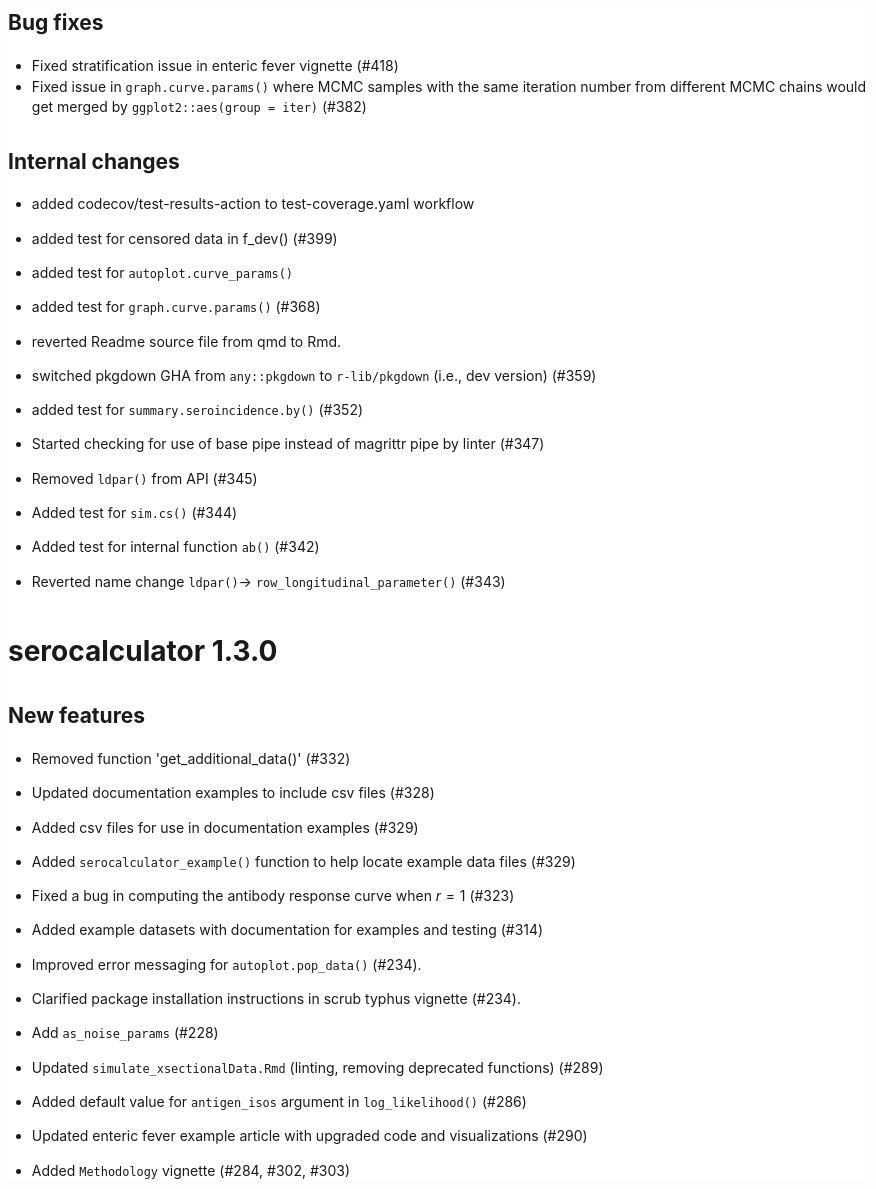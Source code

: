 ## Bug fixes

* Fixed stratification issue in enteric fever vignette (#418)
* Fixed issue in `graph.curve.params()` where MCMC samples 
with the same iteration number from different MCMC chains
would get merged by `ggplot2::aes(group = iter)` (#382)

## Internal changes

* added codecov/test-results-action to test-coverage.yaml workflow
* added test for censored data in f_dev() (#399)
* added test for `autoplot.curve_params()`
* added test for `graph.curve.params()` (#368)
* reverted Readme source file from qmd to Rmd.
* switched pkgdown GHA from `any::pkgdown` to `r-lib/pkgdown` (i.e., dev version) (#359)
* added test for `summary.seroincidence.by()` (#352)
* Started checking for use of base pipe instead of magrittr pipe
by linter (#347)
* Removed `ldpar()` from API (#345)
* Added test for `sim.cs()` (#344)
* Added test for internal function `ab()` (#342)

* Reverted name change `ldpar()`-> `row_longitudinal_parameter()` (#343)

# serocalculator 1.3.0

## New features

* Removed function 'get_additional_data()' (#332)

* Updated documentation examples to include csv files (#328)

* Added csv files for use in documentation examples (#329)

* Added `serocalculator_example()` function to help locate example data files (#329)

* Fixed a bug in computing the antibody response curve when $r=1$ (#323)

* Added example datasets with documentation for examples and testing (#314)

* Improved error messaging for `autoplot.pop_data()` (#234).

* Clarified package installation instructions in scrub typhus vignette (#234).

* Add `as_noise_params` (#228) 

* Updated `simulate_xsectionalData.Rmd` (linting, removing deprecated functions)
(#289)

* Added default value for `antigen_isos` argument in `log_likelihood()` (#286)

* Updated enteric fever example article with upgraded code and visualizations (#290)

* Added `Methodology` vignette (#284, #302, #303)
